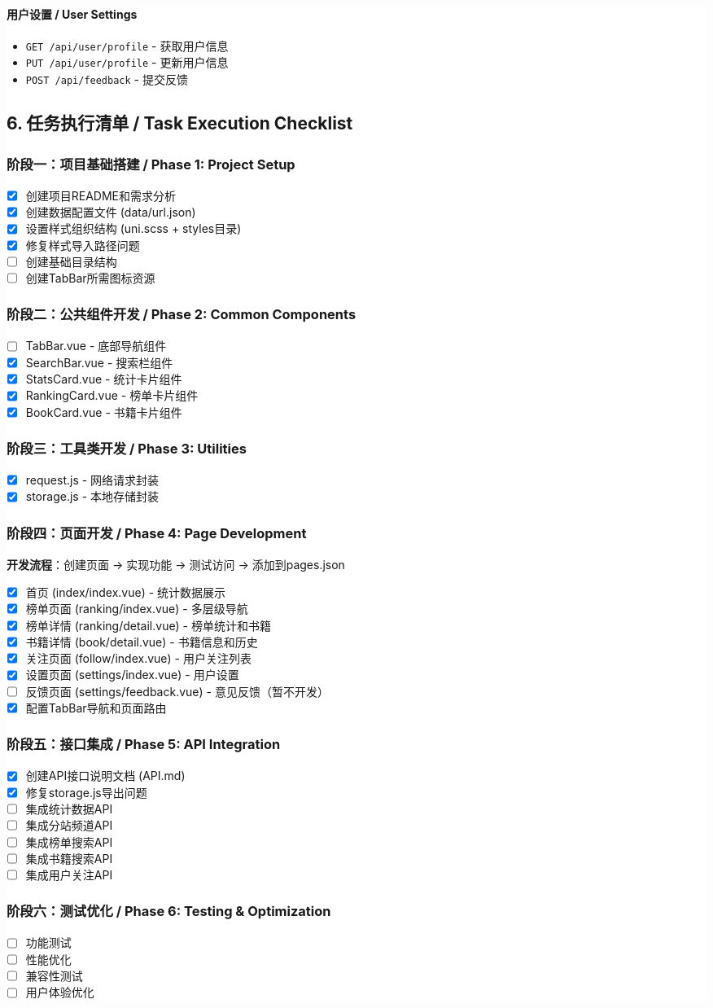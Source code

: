 #### 用户设置 / User Settings
- `GET /api/user/profile` - 获取用户信息
- `PUT /api/user/profile` - 更新用户信息
- `POST /api/feedback` - 提交反馈

## 6. 任务执行清单 / Task Execution Checklist

### 阶段一：项目基础搭建 / Phase 1: Project Setup
- [x] 创建项目README和需求分析
- [x] 创建数据配置文件 (data/url.json)
- [x] 设置样式组织结构 (uni.scss + styles目录)
- [x] 修复样式导入路径问题
- [ ] 创建基础目录结构
- [ ] 创建TabBar所需图标资源

### 阶段二：公共组件开发 / Phase 2: Common Components
- [ ] TabBar.vue - 底部导航组件
- [x] SearchBar.vue - 搜索栏组件  
- [x] StatsCard.vue - 统计卡片组件
- [x] RankingCard.vue - 榜单卡片组件
- [x] BookCard.vue - 书籍卡片组件

### 阶段三：工具类开发 / Phase 3: Utilities
- [x] request.js - 网络请求封装
- [x] storage.js - 本地存储封装

### 阶段四：页面开发 / Phase 4: Page Development
**开发流程**：创建页面 → 实现功能 → 测试访问 → 添加到pages.json

- [x] 首页 (index/index.vue) - 统计数据展示
- [x] 榜单页面 (ranking/index.vue) - 多层级导航
- [x] 榜单详情 (ranking/detail.vue) - 榜单统计和书籍
- [x] 书籍详情 (book/detail.vue) - 书籍信息和历史
- [x] 关注页面 (follow/index.vue) - 用户关注列表
- [x] 设置页面 (settings/index.vue) - 用户设置
- [ ] 反馈页面 (settings/feedback.vue) - 意见反馈（暂不开发）
- [x] 配置TabBar导航和页面路由

### 阶段五：接口集成 / Phase 5: API Integration
- [x] 创建API接口说明文档 (API.md)
- [x] 修复storage.js导出问题
- [ ] 集成统计数据API
- [ ] 集成分站频道API
- [ ] 集成榜单搜索API
- [ ] 集成书籍搜索API
- [ ] 集成用户关注API

### 阶段六：测试优化 / Phase 6: Testing & Optimization  
- [ ] 功能测试
- [ ] 性能优化
- [ ] 兼容性测试
- [ ] 用户体验优化
